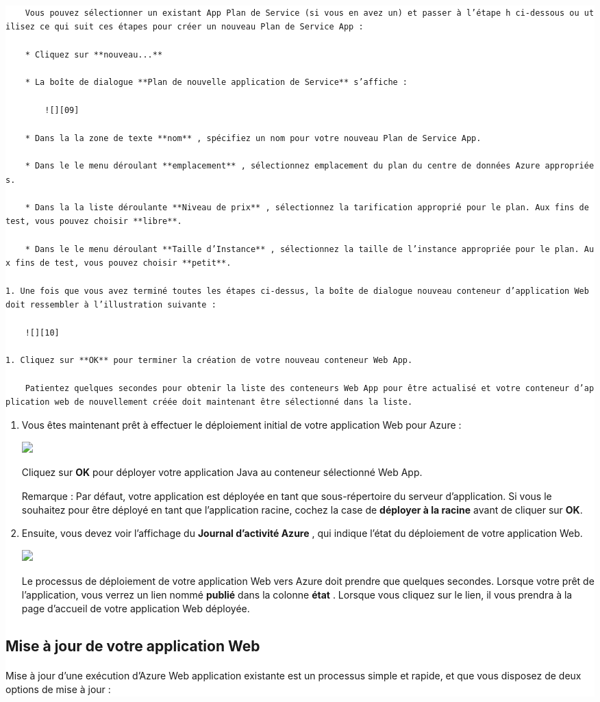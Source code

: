         Vous pouvez sélectionner un existant App Plan de Service (si vous en avez un) et passer à l’étape h ci-dessous ou utilisez ce qui suit ces étapes pour créer un nouveau Plan de Service App :

        * Cliquez sur **nouveau...**

        * La boîte de dialogue **Plan de nouvelle application de Service** s’affiche :

            ![][09]

        * Dans la la zone de texte **nom** , spécifiez un nom pour votre nouveau Plan de Service App.

        * Dans le le menu déroulant **emplacement** , sélectionnez emplacement du plan du centre de données Azure appropriées.

        * Dans la la liste déroulante **Niveau de prix** , sélectionnez la tarification approprié pour le plan. Aux fins de test, vous pouvez choisir **libre**.

        * Dans le le menu déroulant **Taille d’Instance** , sélectionnez la taille de l’instance appropriée pour le plan. Aux fins de test, vous pouvez choisir **petit**.

    1. Une fois que vous avez terminé toutes les étapes ci-dessus, la boîte de dialogue nouveau conteneur d’application Web doit ressembler à l’illustration suivante :

        ![][10]

    1. Cliquez sur **OK** pour terminer la création de votre nouveau conteneur Web App.

        Patientez quelques secondes pour obtenir la liste des conteneurs Web App pour être actualisé et votre conteneur d’application web de nouvellement créée doit maintenant être sélectionné dans la liste.

1. Vous êtes maintenant prêt à effectuer le déploiement initial de votre application Web pour Azure :

    ![][11]

    Cliquez sur **OK** pour déployer votre application Java au conteneur sélectionné Web App.

    Remarque : Par défaut, votre application est déployée en tant que sous-répertoire du serveur d’application. Si vous le souhaitez pour être déployé en tant que l’application racine, cochez la case de **déployer à la racine** avant de cliquer sur **OK**.

1. Ensuite, vous devez voir l’affichage du **Journal d’activité Azure** , qui indique l’état du déploiement de votre application Web.

    ![][12]

    Le processus de déploiement de votre application Web vers Azure doit prendre que quelques secondes. Lorsque votre prêt de l’application, vous verrez un lien nommé **publié** dans la colonne **état** . Lorsque vous cliquez sur le lien, il vous prendra à la page d’accueil de votre application Web déployée.

## <a name="updating-your-web-app"></a>Mise à jour de votre application Web

Mise à jour d’une exécution d’Azure Web application existante est un processus simple et rapide, et que vous disposez de deux options de mise à jour :


[Azure App Service]: http://go.microsoft.com/fwlink/?LinkId=529714
[Azure Shared Computer Toolkit pour Éclipse]: http://go.microsoft.com/fwlink/?LinkID=699529
[L’installation de la Shared Computer Toolkit Azure pour Éclipse]: http://go.microsoft.com/fwlink/?LinkId=699546
[01]: ./media/create-a-hello-world-web-app-for-azure-in-eclipse/01-Web-Page.png
[02]: ./media/create-a-hello-world-web-app-for-azure-in-eclipse/02-Dynamic-Web-Project.png
[03]: ./media/create-a-hello-world-web-app-for-azure-in-eclipse/03-Context-Menu.png
[04]: ./media/create-a-hello-world-web-app-for-azure-in-eclipse/04-Log-In-Dialog.png
[05]: ./media/create-a-hello-world-web-app-for-azure-in-eclipse/05-Manage-Subscriptions-Dialog.png
[06]: ./media/create-a-hello-world-web-app-for-azure-in-eclipse/06-Deploy-To-Azure-Web-Container.png
[07]: ./media/create-a-hello-world-web-app-for-azure-in-eclipse/07-New-Web-App-Container-Dialog.png
[08]: ./media/create-a-hello-world-web-app-for-azure-in-eclipse/08-New-Resource-Group-Dialog.png
[09]: ./media/create-a-hello-world-web-app-for-azure-in-eclipse/09-New-Service-Plan-Dialog.png
[10]: ./media/create-a-hello-world-web-app-for-azure-in-eclipse/10-Completed-Web-App-Container-Dialog.png
[11]: ./media/create-a-hello-world-web-app-for-azure-in-eclipse/11-Completed-Deploy-Dialog.png
[12]: ./media/create-a-hello-world-web-app-for-azure-in-eclipse/12-Activity-Log-View.png
[13]: ./media/create-a-hello-world-web-app-for-azure-in-eclipse/13-Azure-Explorer-Web-App.png
[14]: ./media/create-a-hello-world-web-app-for-azure-in-eclipse/publishDropdownButton.png